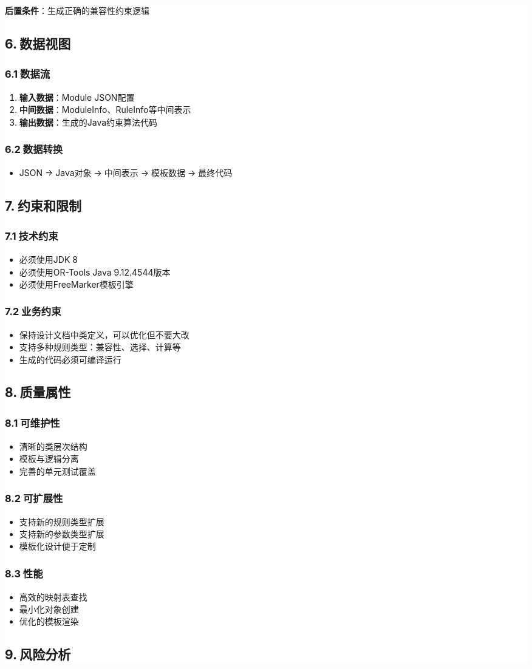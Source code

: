 **后置条件**：生成正确的兼容性约束逻辑

## 6. 数据视图

### 6.1 数据流

1. **输入数据**：Module JSON配置
2. **中间数据**：ModuleInfo、RuleInfo等中间表示
3. **输出数据**：生成的Java约束算法代码

### 6.2 数据转换

- JSON → Java对象 → 中间表示 → 模板数据 → 最终代码

## 7. 约束和限制

### 7.1 技术约束

- 必须使用JDK 8
- 必须使用OR-Tools Java 9.12.4544版本
- 必须使用FreeMarker模板引擎

### 7.2 业务约束

- 保持设计文档中类定义，可以优化但不要大改
- 支持多种规则类型：兼容性、选择、计算等
- 生成的代码必须可编译运行

## 8. 质量属性

### 8.1 可维护性

- 清晰的类层次结构
- 模板与逻辑分离
- 完善的单元测试覆盖

### 8.2 可扩展性

- 支持新的规则类型扩展
- 支持新的参数类型扩展
- 模板化设计便于定制

### 8.3 性能

- 高效的映射表查找
- 最小化对象创建
- 优化的模板渲染

## 9. 风险分析
